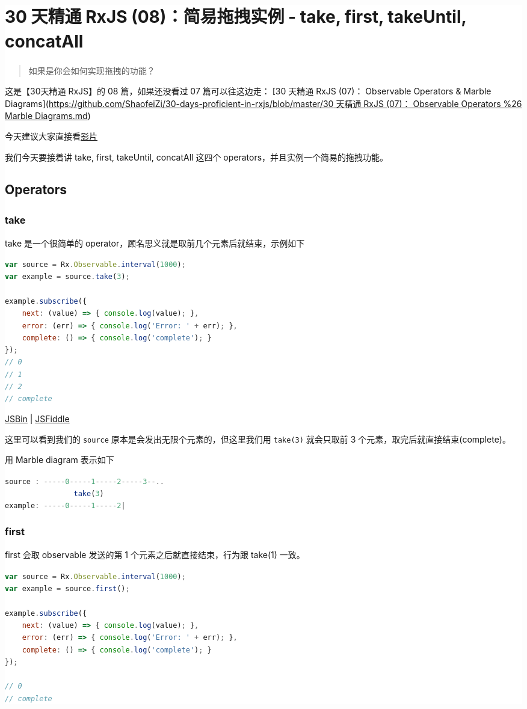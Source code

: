 # 30 天精通 RxJS \(08\)：简易拖拽实例 - take, first, takeUntil, concatAll

> 如果是你会如何实现拖拽的功能？

这是【30天精通 RxJS】的 08 篇，如果还没看过 07 篇可以往这边走： \[30 天精通 RxJS \(07\)： Observable Operators & Marble Diagrams\]\([https://github.com/ShaofeiZi/30-days-proficient-in-rxjs/blob/master/30 天精通 RxJS \(07\)： Observable Operators %26 Marble Diagrams.md](https://github.com/ShaofeiZi/30-days-proficient-in-rxjs/blob/master/30%20天精通%20RxJS%20%2807%29：%20Observable%20Operators%20%26%20Marble%20Diagrams.md)\)

今天建议大家直接看[影片](https://www.youtube.com/watch?v=bgi3Uaab1ok%20)

我们今天要接着讲 take, first, takeUntil, concatAll 这四个 operators，并且实例一个简易的拖拽功能。

## Operators

### take

take 是一个很简单的 operator，顾名思义就是取前几个元素后就结束，示例如下

```javascript
var source = Rx.Observable.interval(1000);
var example = source.take(3);

example.subscribe({
    next: (value) => { console.log(value); },
    error: (err) => { console.log('Error: ' + err); },
    complete: () => { console.log('complete'); }
});
// 0
// 1
// 2
// complete
```

[JSBin](https://jsbin.com/jogesut/3/edit?js,console) \| [JSFiddle](https://jsfiddle.net/s6323859/ckyjuuva/1/)

这里可以看到我们的 `source` 原本是会发出无限个元素的，但这里我们用 `take(3)` 就会只取前 3 个元素，取完后就直接结束\(complete\)。

用 Marble diagram 表示如下

```javascript
source : -----0-----1-----2-----3--..
                take(3)
example: -----0-----1-----2|
```

### first

first 会取 observable 发送的第 1 个元素之后就直接结束，行为跟 take\(1\) 一致。

```javascript
var source = Rx.Observable.interval(1000);
var example = source.first();

example.subscribe({
    next: (value) => { console.log(value); },
    error: (err) => { console.log('Error: ' + err); },
    complete: () => { console.log('complete'); }
});

// 0
// complete
```
